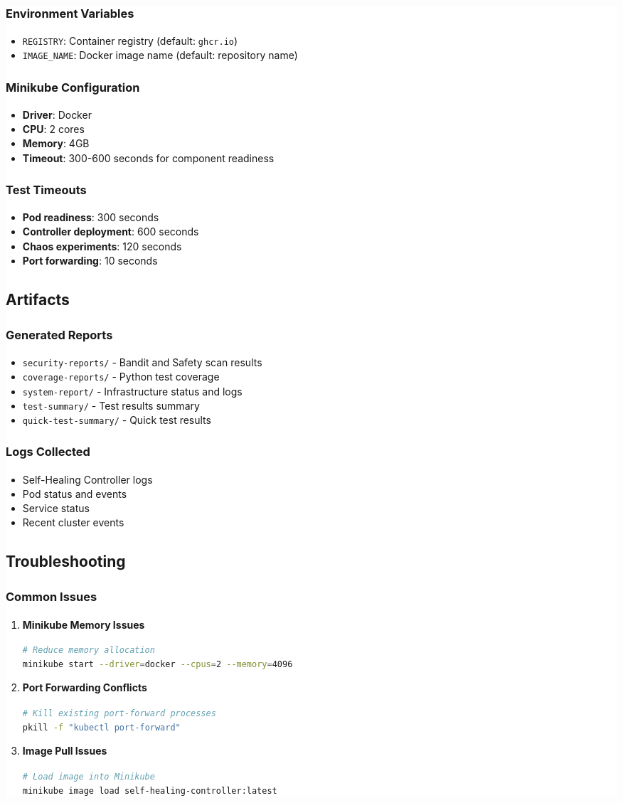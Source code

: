 ### Environment Variables
- `REGISTRY`: Container registry (default: `ghcr.io`)
- `IMAGE_NAME`: Docker image name (default: repository name)

### Minikube Configuration
- **Driver**: Docker
- **CPU**: 2 cores
- **Memory**: 4GB
- **Timeout**: 300-600 seconds for component readiness

### Test Timeouts
- **Pod readiness**: 300 seconds
- **Controller deployment**: 600 seconds
- **Chaos experiments**: 120 seconds
- **Port forwarding**: 10 seconds

## Artifacts

### Generated Reports
- `security-reports/` - Bandit and Safety scan results
- `coverage-reports/` - Python test coverage
- `system-report/` - Infrastructure status and logs
- `test-summary/` - Test results summary
- `quick-test-summary/` - Quick test results

### Logs Collected
- Self-Healing Controller logs
- Pod status and events
- Service status
- Recent cluster events

## Troubleshooting

### Common Issues

1. **Minikube Memory Issues**
   ```bash
   # Reduce memory allocation
   minikube start --driver=docker --cpus=2 --memory=4096
   ```

2. **Port Forwarding Conflicts**
   ```bash
   # Kill existing port-forward processes
   pkill -f "kubectl port-forward"
   ```

3. **Image Pull Issues**
   ```bash
   # Load image into Minikube
   minikube image load self-healing-controller:latest
   ```

